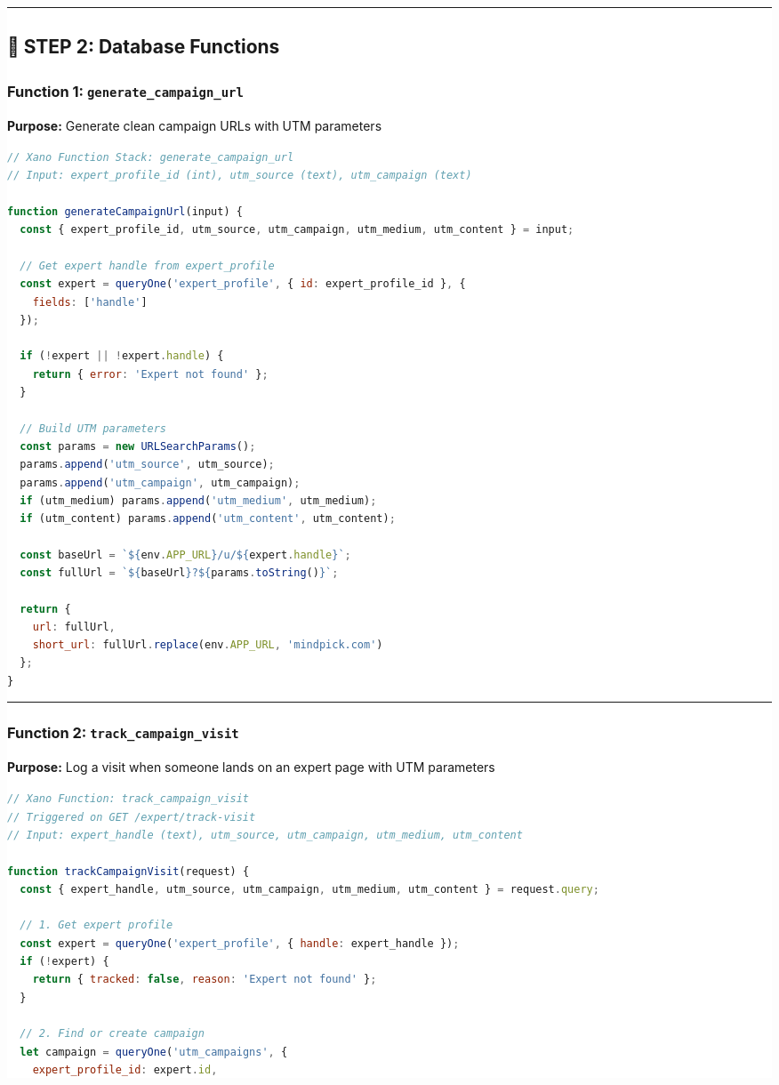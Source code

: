 ```sql
```

---

## 🔧 STEP 2: Database Functions

### Function 1: `generate_campaign_url`
**Purpose:** Generate clean campaign URLs with UTM parameters

```javascript
// Xano Function Stack: generate_campaign_url
// Input: expert_profile_id (int), utm_source (text), utm_campaign (text)

function generateCampaignUrl(input) {
  const { expert_profile_id, utm_source, utm_campaign, utm_medium, utm_content } = input;
  
  // Get expert handle from expert_profile
  const expert = queryOne('expert_profile', { id: expert_profile_id }, { 
    fields: ['handle'] 
  });
  
  if (!expert || !expert.handle) {
    return { error: 'Expert not found' };
  }
  
  // Build UTM parameters
  const params = new URLSearchParams();
  params.append('utm_source', utm_source);
  params.append('utm_campaign', utm_campaign);
  if (utm_medium) params.append('utm_medium', utm_medium);
  if (utm_content) params.append('utm_content', utm_content);
  
  const baseUrl = `${env.APP_URL}/u/${expert.handle}`;
  const fullUrl = `${baseUrl}?${params.toString()}`;
  
  return {
    url: fullUrl,
    short_url: fullUrl.replace(env.APP_URL, 'mindpick.com')
  };
}
```

---

### Function 2: `track_campaign_visit`
**Purpose:** Log a visit when someone lands on an expert page with UTM parameters

```javascript
// Xano Function: track_campaign_visit
// Triggered on GET /expert/track-visit
// Input: expert_handle (text), utm_source, utm_campaign, utm_medium, utm_content

function trackCampaignVisit(request) {
  const { expert_handle, utm_source, utm_campaign, utm_medium, utm_content } = request.query;
  
  // 1. Get expert profile
  const expert = queryOne('expert_profile', { handle: expert_handle });
  if (!expert) {
    return { tracked: false, reason: 'Expert not found' };
  }
  
  // 2. Find or create campaign
  let campaign = queryOne('utm_campaigns', {
    expert_profile_id: expert.id,
```